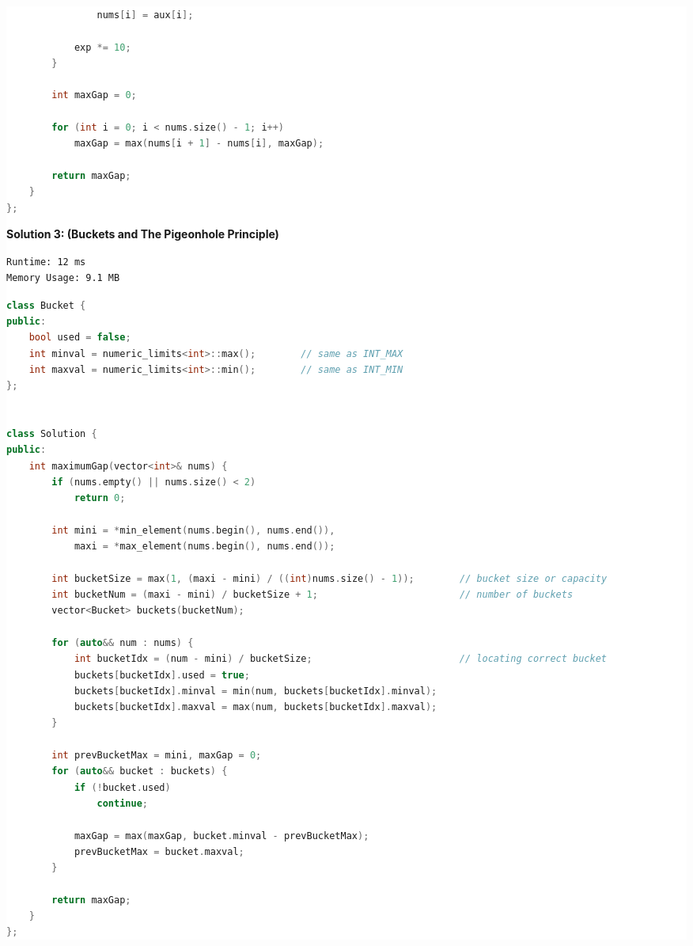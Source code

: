```c++
                nums[i] = aux[i];

            exp *= 10;
        }

        int maxGap = 0;

        for (int i = 0; i < nums.size() - 1; i++)
            maxGap = max(nums[i + 1] - nums[i], maxGap);

        return maxGap;
    }
};
```

**Solution 3: (Buckets and The Pigeonhole Principle)**
```
Runtime: 12 ms
Memory Usage: 9.1 MB
```
```c++
class Bucket {
public:
    bool used = false;
    int minval = numeric_limits<int>::max();        // same as INT_MAX
    int maxval = numeric_limits<int>::min();        // same as INT_MIN
};


class Solution {
public:
    int maximumGap(vector<int>& nums) {
        if (nums.empty() || nums.size() < 2)
            return 0;

        int mini = *min_element(nums.begin(), nums.end()),
            maxi = *max_element(nums.begin(), nums.end());

        int bucketSize = max(1, (maxi - mini) / ((int)nums.size() - 1));        // bucket size or capacity
        int bucketNum = (maxi - mini) / bucketSize + 1;                         // number of buckets
        vector<Bucket> buckets(bucketNum);

        for (auto&& num : nums) {
            int bucketIdx = (num - mini) / bucketSize;                          // locating correct bucket
            buckets[bucketIdx].used = true;
            buckets[bucketIdx].minval = min(num, buckets[bucketIdx].minval);
            buckets[bucketIdx].maxval = max(num, buckets[bucketIdx].maxval);
        }

        int prevBucketMax = mini, maxGap = 0;
        for (auto&& bucket : buckets) {
            if (!bucket.used)
                continue;

            maxGap = max(maxGap, bucket.minval - prevBucketMax);
            prevBucketMax = bucket.maxval;
        }

        return maxGap;
    }
};
```